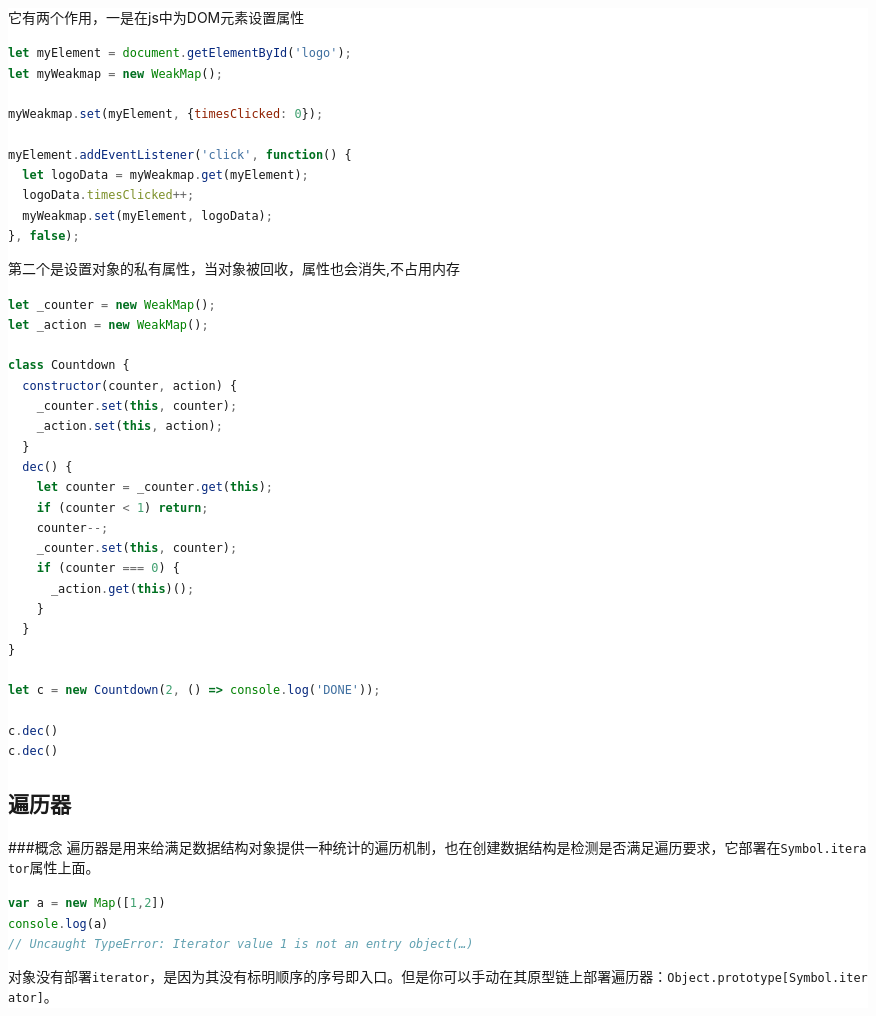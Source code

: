 它有两个作用，一是在js中为DOM元素设置属性

```js
let myElement = document.getElementById('logo');
let myWeakmap = new WeakMap();

myWeakmap.set(myElement, {timesClicked: 0});

myElement.addEventListener('click', function() {
  let logoData = myWeakmap.get(myElement);
  logoData.timesClicked++;
  myWeakmap.set(myElement, logoData);
}, false);
```
第二个是设置对象的私有属性，当对象被回收，属性也会消失,不占用内存

```js
let _counter = new WeakMap();
let _action = new WeakMap();

class Countdown {
  constructor(counter, action) {
    _counter.set(this, counter);
    _action.set(this, action);
  }
  dec() {
    let counter = _counter.get(this);
    if (counter < 1) return;
    counter--;
    _counter.set(this, counter);
    if (counter === 0) {
      _action.get(this)();
    }
  }
}

let c = new Countdown(2, () => console.log('DONE'));

c.dec()
c.dec()
```

## 遍历器
###概念
遍历器是用来给满足数据结构对象提供一种统计的遍历机制，也在创建数据结构是检测是否满足遍历要求，它部署在`Symbol.iterator`属性上面。

```js
var a = new Map([1,2])
console.log(a)
// Uncaught TypeError: Iterator value 1 is not an entry object(…)
```

对象没有部署`iterator`，是因为其没有标明顺序的序号即入口。但是你可以手动在其原型链上部署遍历器：`Object.prototype[Symbol.iterator]`。
